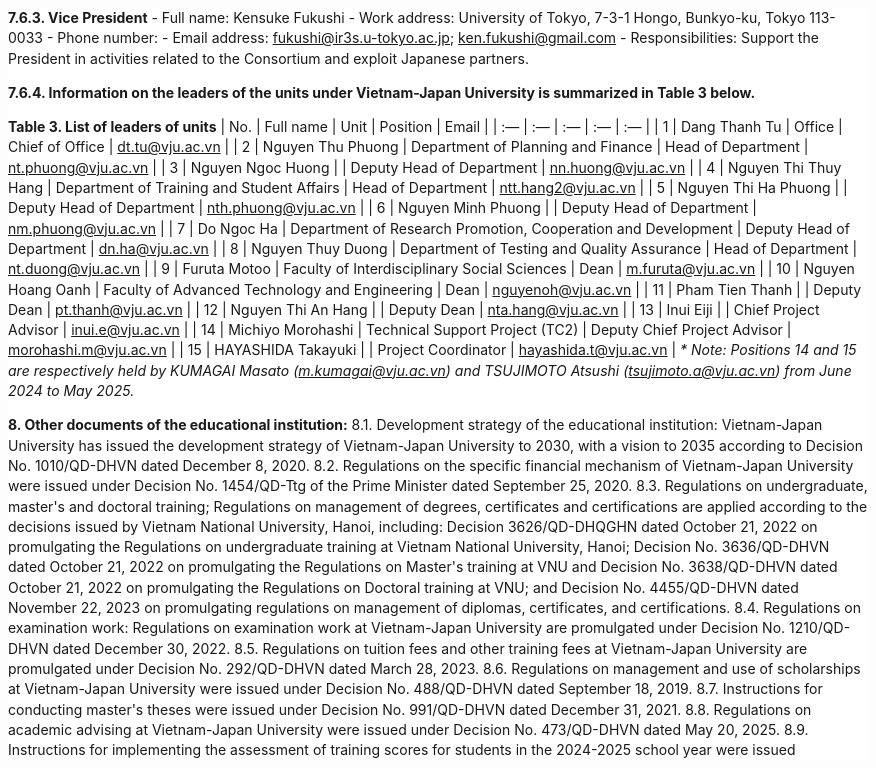 **7.6.3. Vice President** - Full name: Kensuke Fukushi - Work address:
University of Tokyo, 7-3-1 Hongo, Bunkyo-ku, Tokyo 113-0033 - Phone
number: - Email address: fukushi@ir3s.u-tokyo.ac.jp;
ken.fukushi@gmail.com - Responsibilities: Support the President in
activities related to the Consortium and exploit Japanese partners.

**7.6.4. Information on the leaders of the units under Vietnam-Japan
University is summarized in Table 3 below.**

**Table 3. List of leaders of units** \| No. \| Full name \| Unit \|
Position \| Email \| \| :— \| :— \| :— \| :— \| :— \| \| 1 \| Dang Thanh
Tu \| Office \| Chief of Office \| dt.tu@vju.ac.vn \| \| 2 \| Nguyen Thu
Phuong \| Department of Planning and Finance \| Head of Department \|
nt.phuong@vju.ac.vn \| \| 3 \| Nguyen Ngoc Huong \| \| Deputy Head of
Department \| nn.huong@vju.ac.vn \| \| 4 \| Nguyen Thi Thuy Hang \|
Department of Training and Student Affairs \| Head of Department \|
ntt.hang2@vju.ac.vn \| \| 5 \| Nguyen Thi Ha Phuong \| \| Deputy Head of
Department \| nth.phuong@vju.ac.vn \| \| 6 \| Nguyen Minh Phuong \| \|
Deputy Head of Department \| nm.phuong@vju.ac.vn \| \| 7 \| Do Ngoc Ha
\| Department of Research Promotion, Cooperation and Development \|
Deputy Head of Department \| dn.ha@vju.ac.vn \| \| 8 \| Nguyen Thuy
Duong \| Department of Testing and Quality Assurance \| Head of
Department \| nt.duong@vju.ac.vn \| \| 9 \| Furuta Motoo \| Faculty of
Interdisciplinary Social Sciences \| Dean \| m.furuta@vju.ac.vn \| \| 10
\| Nguyen Hoang Oanh \| Faculty of Advanced Technology and Engineering
\| Dean \| nguyenoh@vju.ac.vn \| \| 11 \| Pham Tien Thanh \| \| Deputy
Dean \| pt.thanh@vju.ac.vn \| \| 12 \| Nguyen Thi An Hang \| \| Deputy
Dean \| nta.hang@vju.ac.vn \| \| 13 \| Inui Eiji \| \| Chief Project
Advisor \| inui.e@vju.ac.vn \| \| 14 \| Michiyo Morohashi \| Technical
Support Project (TC2) \| Deputy Chief Project Advisor \|
morohashi.m@vju.ac.vn \| \| 15 \| HAYASHIDA Takayuki \| \| Project
Coordinator \| hayashida.t@vju.ac.vn \| *\* Note: Positions 14 and 15
are respectively held by KUMAGAI Masato (m.kumagai@vju.ac.vn) and
TSUJIMOTO Atsushi (tsujimoto.a@vju.ac.vn) from June 2024 to May 2025.*

**8. Other documents of the educational institution:** 8.1. Development
strategy of the educational institution: Vietnam-Japan University has
issued the development strategy of Vietnam-Japan University to 2030,
with a vision to 2035 according to Decision No. 1010/QD-DHVN dated
December 8, 2020. 8.2. Regulations on the specific financial mechanism
of Vietnam-Japan University were issued under Decision No. 1454/QD-Ttg
of the Prime Minister dated September 25, 2020. 8.3. Regulations on
undergraduate, master's and doctoral training; Regulations on management
of degrees, certificates and certifications are applied according to the
decisions issued by Vietnam National University, Hanoi, including:
Decision 3626/QD-DHQGHN dated October 21, 2022 on promulgating the
Regulations on undergraduate training at Vietnam National University,
Hanoi; Decision No. 3636/QD-DHVN dated October 21, 2022 on promulgating
the Regulations on Master's training at VNU and Decision No.
3638/QD-DHVN dated October 21, 2022 on promulgating the Regulations on
Doctoral training at VNU; and Decision No. 4455/QD-DHVN dated November
22, 2023 on promulgating regulations on management of diplomas,
certificates, and certifications. 8.4. Regulations on examination work:
Regulations on examination work at Vietnam-Japan University are
promulgated under Decision No. 1210/QD-DHVN dated December 30, 2022.
8.5. Regulations on tuition fees and other training fees at
Vietnam-Japan University are promulgated under Decision No. 292/QD-DHVN
dated March 28, 2023. 8.6. Regulations on management and use of
scholarships at Vietnam-Japan University were issued under Decision No.
488/QD-DHVN dated September 18, 2019. 8.7. Instructions for conducting
master's theses were issued under Decision No. 991/QD-DHVN dated
December 31, 2021. 8.8. Regulations on academic advising at
Vietnam-Japan University were issued under Decision No. 473/QD-DHVN
dated May 20, 2025. 8.9. Instructions for implementing the assessment of
training scores for students in the 2024-2025 school year were issued